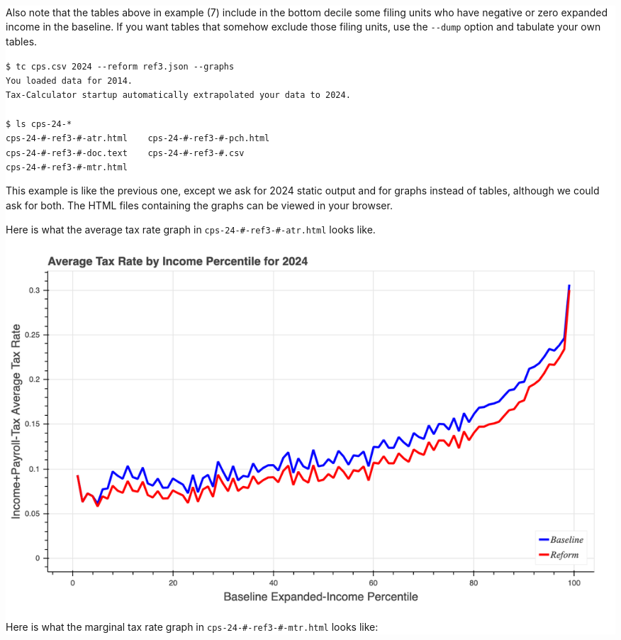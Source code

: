 Also note that the tables above in example (7) include in the bottom decile some filing units who have negative or zero expanded income in the baseline. If you want tables that somehow exclude those filing units, use the `--dump` option and tabulate your own tables.

```
$ tc cps.csv 2024 --reform ref3.json --graphs
You loaded data for 2014.
Tax-Calculator startup automatically extrapolated your data to 2024.

$ ls cps-24-*
cps-24-#-ref3-#-atr.html    cps-24-#-ref3-#-pch.html
cps-24-#-ref3-#-doc.text    cps-24-#-ref3-#.csv
cps-24-#-ref3-#-mtr.html
```

This example is like the previous one, except we ask for 2024 static output and for graphs instead of tables, although we could ask for both.
The HTML files containing the graphs can be viewed in your browser.

Here is what the average tax rate graph in `cps-24-#-ref3-#-atr.html` looks like.

![atr graph](../_static/atr.png)

Here is what the marginal tax rate graph in `cps-24-#-ref3-#-mtr.html` looks like:
